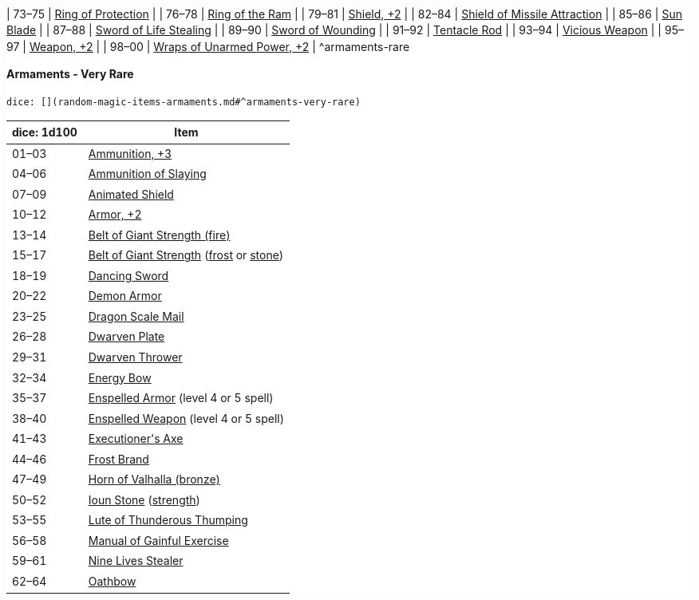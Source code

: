 | 73–75 | [Ring of Protection](Misc%20Files/CLI/compendium/items/ring-of-protection-xdmg.md) |
| 76–78 | [Ring of the Ram](Misc%20Files/CLI/compendium/items/ring-of-the-ram-xdmg.md) |
| 79–81 | [Shield, +2](Misc%20Files/CLI/compendium/items/2-shield-xdmg.md) |
| 82–84 | [Shield of Missile Attraction](Misc%20Files/CLI/compendium/items/shield-of-missile-attraction-xdmg.md) |
| 85–86 | [Sun Blade](Misc%20Files/CLI/compendium/items/sun-blade-xdmg.md) |
| 87–88 | [Sword of Life Stealing](Misc%20Files/CLI/compendium/items/sword-of-life-stealing-xdmg.md) |
| 89–90 | [Sword of Wounding](Misc%20Files/CLI/compendium/items/sword-of-wounding-xdmg.md) |
| 91–92 | [Tentacle Rod](Misc%20Files/CLI/compendium/items/tentacle-rod-xdmg.md) |
| 93–94 | [Vicious Weapon](Misc%20Files/CLI/compendium/items/vicious-weapon-xdmg.md) |
| 95–97 | [Weapon, +2](Misc%20Files/CLI/compendium/items/2-weapon-xdmg.md) |
| 98–00 | [Wraps of Unarmed Power, +2](Misc%20Files/CLI/compendium/items/2-wraps-of-unarmed-power-xdmg.md) |
^armaments-rare

**Armaments - Very Rare**

`dice: [](random-magic-items-armaments.md#^armaments-very-rare)`

| dice: 1d100 | Item |
|-------------|------|
| 01–03 | [Ammunition, +3](Misc%20Files/CLI/compendium/items/3-ammunition-xdmg.md) |
| 04–06 | [Ammunition of Slaying](Misc%20Files/CLI/compendium/items/ammunition-of-slaying-xdmg.md) |
| 07–09 | [Animated Shield](Misc%20Files/CLI/compendium/items/animated-shield-xdmg.md) |
| 10–12 | [Armor, +2](Misc%20Files/CLI/compendium/items/2-armor-xdmg.md) |
| 13–14 | [Belt of Giant Strength (fire)](Misc%20Files/CLI/compendium/items/belt-of-fire-giant-strength-xdmg.md) |
| 15–17 | [Belt of Giant Strength](Misc%20Files/CLI/compendium/items/belt-of-giant-strength-xdmg.md) ([frost](Misc%20Files/CLI/compendium/items/belt-of-frost-giant-strength-xdmg.md) or [stone](Misc%20Files/CLI/compendium/items/belt-of-stone-giant-strength-xdmg.md)) |
| 18–19 | [Dancing Sword](Misc%20Files/CLI/compendium/items/dancing-sword-xdmg.md) |
| 20–22 | [Demon Armor](Misc%20Files/CLI/compendium/items/demon-armor-xdmg.md) |
| 23–25 | [Dragon Scale Mail](Misc%20Files/CLI/compendium/items/dragon-scale-mail-xdmg.md) |
| 26–28 | [Dwarven Plate](Misc%20Files/CLI/compendium/items/dwarven-plate-xdmg.md) |
| 29–31 | [Dwarven Thrower](Misc%20Files/CLI/compendium/items/dwarven-thrower-xdmg.md) |
| 32–34 | [Energy Bow](Misc%20Files/CLI/compendium/items/energy-bow-xdmg.md) |
| 35–37 | [Enspelled Armor](Misc%20Files/CLI/compendium/items/enspelled-armor-xdmg.md) (level 4 or 5 spell) |
| 38–40 | [Enspelled Weapon](Misc%20Files/CLI/compendium/items/enspelled-weapon-xdmg.md) (level 4 or 5 spell) |
| 41–43 | [Executioner's Axe](Misc%20Files/CLI/compendium/items/executioners-axe-xdmg.md) |
| 44–46 | [Frost Brand](Misc%20Files/CLI/compendium/items/frost-brand-xdmg.md) |
| 47–49 | [Horn of Valhalla (bronze)](Misc%20Files/CLI/compendium/items/horn-of-valhalla-bronze-xdmg.md) |
| 50–52 | [Ioun Stone](Misc%20Files/CLI/compendium/items/ioun-stone-xdmg.md) ([strength](Misc%20Files/CLI/compendium/items/ioun-stone-strength-xdmg.md)) |
| 53–55 | [Lute of Thunderous Thumping](Misc%20Files/CLI/compendium/items/lute-of-thunderous-thumping-xdmg.md) |
| 56–58 | [Manual of Gainful Exercise](Misc%20Files/CLI/compendium/items/manual-of-gainful-exercise-xdmg.md) |
| 59–61 | [Nine Lives Stealer](Misc%20Files/CLI/compendium/items/nine-lives-stealer-xdmg.md) |
| 62–64 | [Oathbow](Misc%20Files/CLI/compendium/items/oathbow-xdmg.md) |